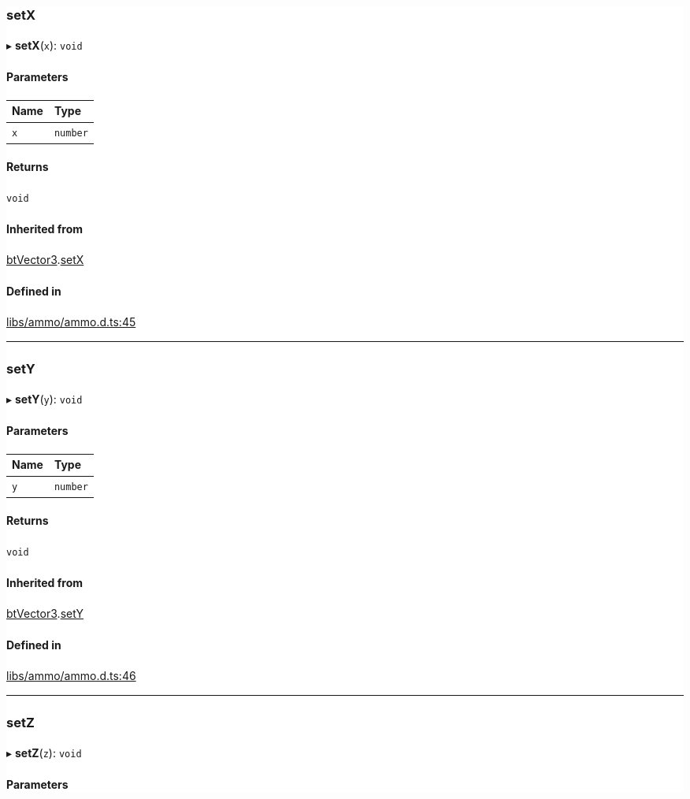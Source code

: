 ### setX

▸ **setX**(`x`): `void`

#### Parameters

| Name | Type |
| :------ | :------ |
| `x` | `number` |

#### Returns

`void`

#### Inherited from

[btVector3](Ammo.btVector3.md).[setX](Ammo.btVector3.md#setx)

#### Defined in

[libs/ammo/ammo.d.ts:45](https://github.com/Orillusion/orillusion/blob/main/src/libs/ammo/ammo.d.ts#L45)

___

### setY

▸ **setY**(`y`): `void`

#### Parameters

| Name | Type |
| :------ | :------ |
| `y` | `number` |

#### Returns

`void`

#### Inherited from

[btVector3](Ammo.btVector3.md).[setY](Ammo.btVector3.md#sety)

#### Defined in

[libs/ammo/ammo.d.ts:46](https://github.com/Orillusion/orillusion/blob/main/src/libs/ammo/ammo.d.ts#L46)

___

### setZ

▸ **setZ**(`z`): `void`

#### Parameters
